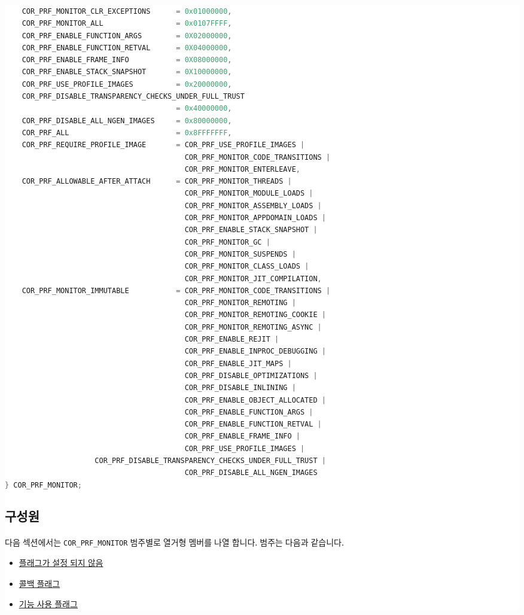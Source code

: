 ```cpp  
    COR_PRF_MONITOR_CLR_EXCEPTIONS      = 0x01000000,  
    COR_PRF_MONITOR_ALL                 = 0x0107FFFF,  
    COR_PRF_ENABLE_FUNCTION_ARGS        = 0X02000000,  
    COR_PRF_ENABLE_FUNCTION_RETVAL      = 0X04000000,  
    COR_PRF_ENABLE_FRAME_INFO           = 0X08000000,  
    COR_PRF_ENABLE_STACK_SNAPSHOT       = 0X10000000,  
    COR_PRF_USE_PROFILE_IMAGES          = 0x20000000,  
    COR_PRF_DISABLE_TRANSPARENCY_CHECKS_UNDER_FULL_TRUST  
                                        = 0x40000000,  
    COR_PRF_DISABLE_ALL_NGEN_IMAGES     = 0x80000000,  
    COR_PRF_ALL                         = 0x8FFFFFFF,  
    COR_PRF_REQUIRE_PROFILE_IMAGE       = COR_PRF_USE_PROFILE_IMAGES |
                                          COR_PRF_MONITOR_CODE_TRANSITIONS |
                                          COR_PRF_MONITOR_ENTERLEAVE,  
    COR_PRF_ALLOWABLE_AFTER_ATTACH      = COR_PRF_MONITOR_THREADS |  
                                          COR_PRF_MONITOR_MODULE_LOADS |  
                                          COR_PRF_MONITOR_ASSEMBLY_LOADS |  
                                          COR_PRF_MONITOR_APPDOMAIN_LOADS |  
                                          COR_PRF_ENABLE_STACK_SNAPSHOT |  
                                          COR_PRF_MONITOR_GC |  
                                          COR_PRF_MONITOR_SUSPENDS |  
                                          COR_PRF_MONITOR_CLASS_LOADS |  
                                          COR_PRF_MONITOR_JIT_COMPILATION,  
    COR_PRF_MONITOR_IMMUTABLE           = COR_PRF_MONITOR_CODE_TRANSITIONS |  
                                          COR_PRF_MONITOR_REMOTING |  
                                          COR_PRF_MONITOR_REMOTING_COOKIE |  
                                          COR_PRF_MONITOR_REMOTING_ASYNC |  
                                          COR_PRF_ENABLE_REJIT |  
                                          COR_PRF_ENABLE_INPROC_DEBUGGING |  
                                          COR_PRF_ENABLE_JIT_MAPS |  
                                          COR_PRF_DISABLE_OPTIMIZATIONS |  
                                          COR_PRF_DISABLE_INLINING |  
                                          COR_PRF_ENABLE_OBJECT_ALLOCATED |  
                                          COR_PRF_ENABLE_FUNCTION_ARGS |  
                                          COR_PRF_ENABLE_FUNCTION_RETVAL |  
                                          COR_PRF_ENABLE_FRAME_INFO |  
                                          COR_PRF_USE_PROFILE_IMAGES |  
                     COR_PRF_DISABLE_TRANSPARENCY_CHECKS_UNDER_FULL_TRUST |  
                                          COR_PRF_DISABLE_ALL_NGEN_IMAGES  
} COR_PRF_MONITOR;  
```  
  
## <a name="members"></a>구성원  

 다음 섹션에서는 `COR_PRF_MONITOR` 범주별로 열거형 멤버를 나열 합니다. 범주는 다음과 같습니다.  
  
- [플래그가 설정 되지 않음](#None)  
  
- [콜백 플래그](#Callback)  
  
- [기능 사용 플래그](#Feature)  
  